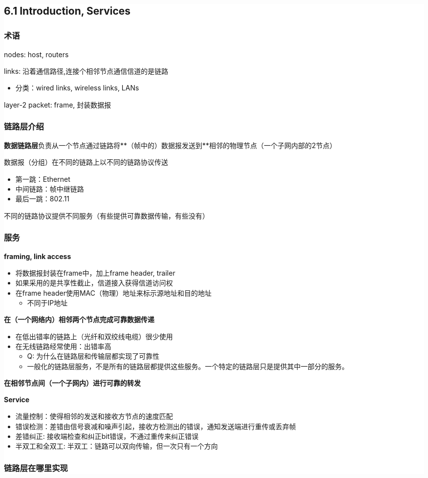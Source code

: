 ## 6.1 Introduction, Services

### 术语

nodes: host, routers

links: 沿着通信路径,连接个相邻节点通信信道的是链路

- 分类：wired links, wireless links, LANs

layer-2 packet: frame, 封装数据报



### 链路层介绍

**数据链路层**负责从一个节点通过链路将**（帧中的）数据报发送到**相邻的物理节点（一个子网内部的2节点）

数据报（分组）在不同的链路上以不同的链路协议传送

- 第一跳：Ethernet
- 中间链路：帧中继链路
- 最后一跳：802.11

不同的链路协议提供不同服务（有些提供可靠数据传输，有些没有）



### 服务

**framing, link access**

- 将数据报封装在frame中，加上frame header, trailer
- 如果采用的是共享性截止，信道接入获得信道访问权
- 在frame header使用MAC（物理）地址来标示源地址和目的地址
  - 不同于IP地址

**在（一个网络内）相邻两个节点完成可靠数据传递**

- 在低出错率的链路上（光纤和双绞线电缆）很少使用
- 在无线链路经常使用：出错率高
  - Q: 为什么在链路层和传输层都实现了可靠性
  - 一般化的链路层服务，不是所有的链路层都提供这些服务。一个特定的链路层只是提供其中一部分的服务。



**在相邻节点间（一个子网内）进行可靠的转发**



**Service**

- 流量控制：使得相邻的发送和接收方节点的速度匹配
- 错误检测：差错由信号衰减和噪声引起，接收方检测出的错误，通知发送端进行重传或丢弃帧
- 差错纠正: 接收端检查和纠正bit错误，不通过重传来纠正错误
- 半双工和全双工: 半双工：链路可以双向传输，但一次只有一个方向



### 链路层在哪里实现
